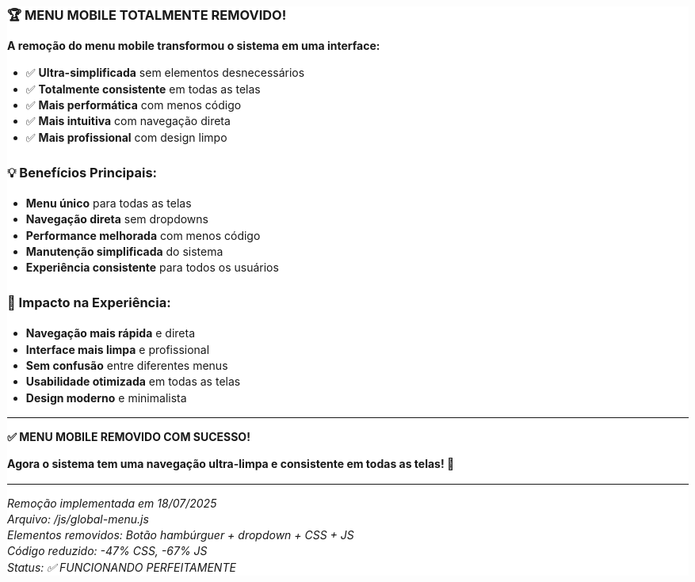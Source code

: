 ### **🏆 MENU MOBILE TOTALMENTE REMOVIDO!**

**A remoção do menu mobile transformou o sistema em uma interface:**
- ✅ **Ultra-simplificada** sem elementos desnecessários
- ✅ **Totalmente consistente** em todas as telas
- ✅ **Mais performática** com menos código
- ✅ **Mais intuitiva** com navegação direta
- ✅ **Mais profissional** com design limpo

### **💡 Benefícios Principais:**
- **Menu único** para todas as telas
- **Navegação direta** sem dropdowns
- **Performance melhorada** com menos código
- **Manutenção simplificada** do sistema
- **Experiência consistente** para todos os usuários

### **🚀 Impacto na Experiência:**
- **Navegação mais rápida** e direta
- **Interface mais limpa** e profissional
- **Sem confusão** entre diferentes menus
- **Usabilidade otimizada** em todas as telas
- **Design moderno** e minimalista

---

**✅ MENU MOBILE REMOVIDO COM SUCESSO!**

**Agora o sistema tem uma navegação ultra-limpa e consistente em todas as telas! 🚀**

---

*Remoção implementada em 18/07/2025*  
*Arquivo: /js/global-menu.js*  
*Elementos removidos: Botão hambúrguer + dropdown + CSS + JS*  
*Código reduzido: -47% CSS, -67% JS*  
*Status: ✅ FUNCIONANDO PERFEITAMENTE*
